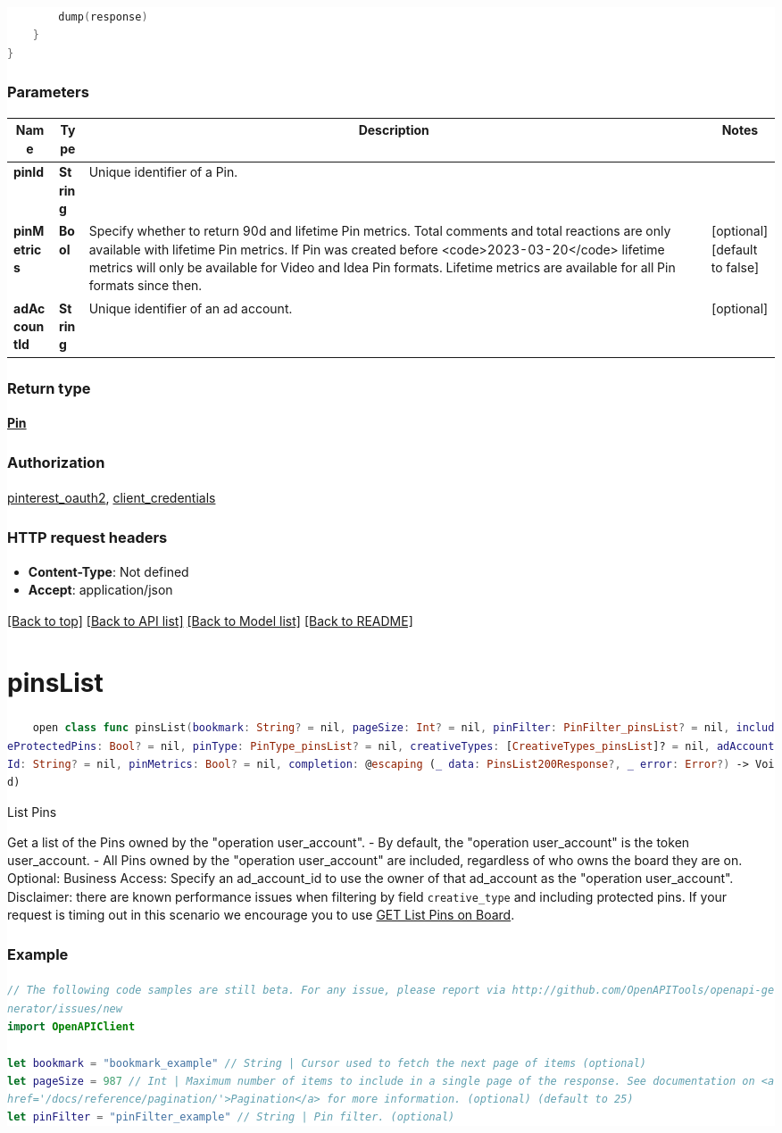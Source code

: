 ```swift
        dump(response)
    }
}
```

### Parameters

Name | Type | Description  | Notes
------------- | ------------- | ------------- | -------------
 **pinId** | **String** | Unique identifier of a Pin. | 
 **pinMetrics** | **Bool** | Specify whether to return 90d and lifetime Pin metrics. Total comments and total reactions are only available with lifetime Pin metrics. If Pin was created before &lt;code&gt;2023-03-20&lt;/code&gt; lifetime metrics will only be available for Video and Idea Pin formats. Lifetime metrics are available for all Pin formats since then. | [optional] [default to false]
 **adAccountId** | **String** | Unique identifier of an ad account. | [optional] 

### Return type

[**Pin**](Pin.md)

### Authorization

[pinterest_oauth2](../README.md#pinterest_oauth2), [client_credentials](../README.md#client_credentials)

### HTTP request headers

 - **Content-Type**: Not defined
 - **Accept**: application/json

[[Back to top]](#) [[Back to API list]](../README.md#documentation-for-api-endpoints) [[Back to Model list]](../README.md#documentation-for-models) [[Back to README]](../README.md)

# **pinsList**
```swift
    open class func pinsList(bookmark: String? = nil, pageSize: Int? = nil, pinFilter: PinFilter_pinsList? = nil, includeProtectedPins: Bool? = nil, pinType: PinType_pinsList? = nil, creativeTypes: [CreativeTypes_pinsList]? = nil, adAccountId: String? = nil, pinMetrics: Bool? = nil, completion: @escaping (_ data: PinsList200Response?, _ error: Error?) -> Void)
```

List Pins

Get a list of the Pins owned by the \"operation user_account\".   - By default, the \"operation user_account\" is the token user_account.   - All Pins owned by the \"operation user_account\" are included, regardless of who owns the board they are on. Optional: Business Access: Specify an ad_account_id to use the owner of that ad_account as the \"operation user_account\".  Disclaimer: there are known performance issues when filtering by field <code>creative_type</code> and including protected pins. If your request is timing out in this scenario we encourage you to use <a href='/docs/api/v5/#operation/boards/list_pins'>GET List Pins on Board</a>.

### Example
```swift
// The following code samples are still beta. For any issue, please report via http://github.com/OpenAPITools/openapi-generator/issues/new
import OpenAPIClient

let bookmark = "bookmark_example" // String | Cursor used to fetch the next page of items (optional)
let pageSize = 987 // Int | Maximum number of items to include in a single page of the response. See documentation on <a href='/docs/reference/pagination/'>Pagination</a> for more information. (optional) (default to 25)
let pinFilter = "pinFilter_example" // String | Pin filter. (optional)
```